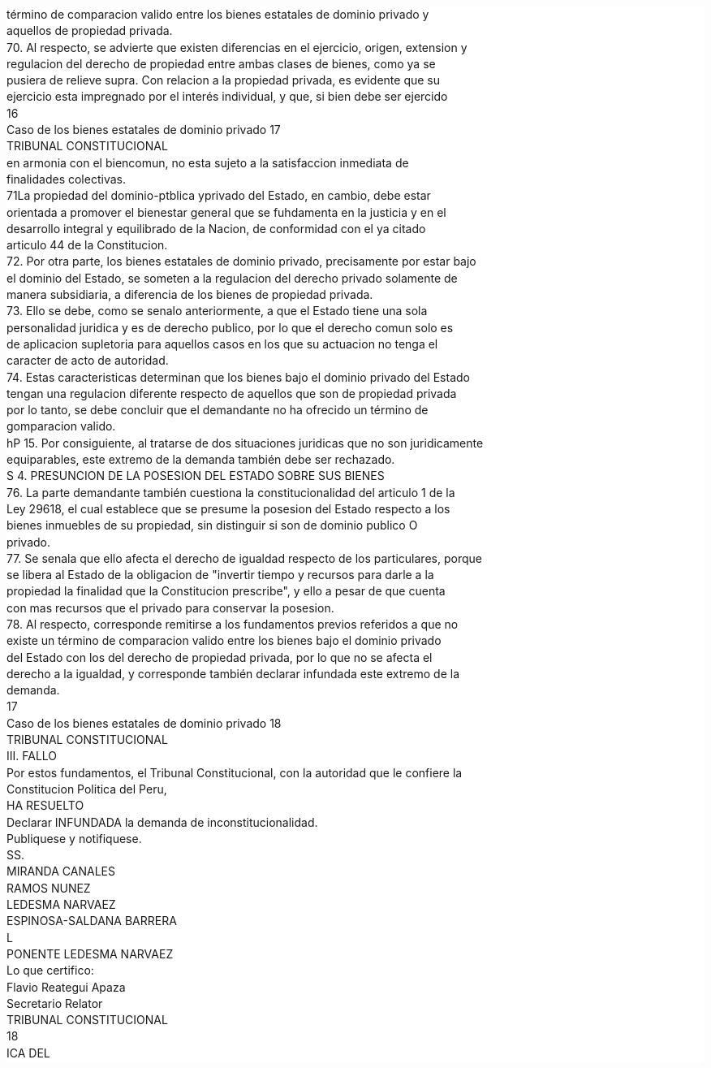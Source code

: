 término de comparacion valido entre los bienes estatales de dominio privado y  
aquellos de propiedad privada.  
70. Al respecto, se advierte que existen diferencias en el ejercicio, origen, extension y  
regulacion del derecho de propiedad entre ambas clases de bienes, como ya se  
pusiera de relieve supra. Con relacion a la propiedad privada, es evidente que su  
ejercicio esta impregnado por el interés individual, y que, si bien debe ser ejercido  
16  
Caso de los bienes estatales de dominio privado 17  
TRIBUNAL CONSTITUCIONAL  
en armonia con el biencomun, no esta sujeto a la satisfaccion inmediata de  
finalidades colectivas.  
71La propiedad del dominio-ptblica yprivado del Estado, en cambio, debe estar  
orientada a promover el bienestar general que se fuhdamenta en la justicia y en el  
desarrollo integral y equilibrado de la Nacion, de conformidad con el ya citado  
articulo 44 de la Constitucion.  
72. Por otra parte, los bienes estatales de dominio privado, precisamente por estar bajo  
el dominio del Estado, se someten a la regulacion del derecho privado solamente de  
manera subsidiaria, a diferencia de los bienes de propiedad privada.  
73. Ello se debe, como se senalo anteriormente, a que el Estado tiene una sola  
personalidad juridica y es de derecho publico, por lo que el derecho comun solo es  
de aplicacion supletoria para aquellos casos en los que su actuacion no tenga el  
caracter de acto de autoridad.  
74. Estas caracteristicas determinan que los bienes bajo el dominio privado del Estado  
tengan una regulacion diferente respecto de aquellos que son de propiedad privada  
por lo tanto, se debe concluir que el demandante no ha ofrecido un término de  
gomparacion valido.  
hP 15. Por consiguiente, al tratarse de dos situaciones juridicas que no son juridicamente  
equiparables, este extremo de la demanda también debe ser rechazado.  
S 4. PRESUNCION DE LA POSESION DEL ESTADO SOBRE SUS BIENES  
76. La parte demandante también cuestiona la constitucionalidad del articulo 1 de la  
Ley 29618, el cual establece que se presume la posesion del Estado respecto a los  
bienes inmuebles de su propiedad, sin distinguir si son de dominio publico O  
privado.  
77. Se senala que ello afecta el derecho de igualdad respecto de los particulares, porque  
se libera al Estado de la obligacion de "invertir tiempo y recursos para darle a la  
propiedad la finalidad que la Constitucion prescribe", y ello a pesar de que cuenta  
con mas recursos que el privado para conservar la posesion.  
78. Al respecto, corresponde remitirse a los fundamentos previos referidos a que no  
existe un término de comparacion valido entre los bienes bajo el dominio privado  
del Estado con los del derecho de propiedad privada, por lo que no se afecta el  
derecho a la igualdad, y corresponde también declarar infundada este extremo de la  
demanda.  
17  
Caso de los bienes estatales de dominio privado 18  
TRIBUNAL CONSTITUCIONAL  
III. FALLO  
Por estos fundamentos, el Tribunal Constitucional, con la autoridad que le confiere la  
Constitucion Politica del Peru,  
HA RESUELTO  
Declarar INFUNDADA la demanda de inconstitucionalidad.  
Publiquese y notifiquese.  
SS.  
MIRANDA CANALES  
RAMOS NUNEZ  
LEDESMA NARVAEZ  
ESPINOSA-SALDANA BARRERA  
L  
PONENTE LEDESMA NARVAEZ  
Lo que certifico:  
Flavio Reategui Apaza  
Secretario Relator  
TRIBUNAL CONSTITUCIONAL  
18  
ICA DEL  